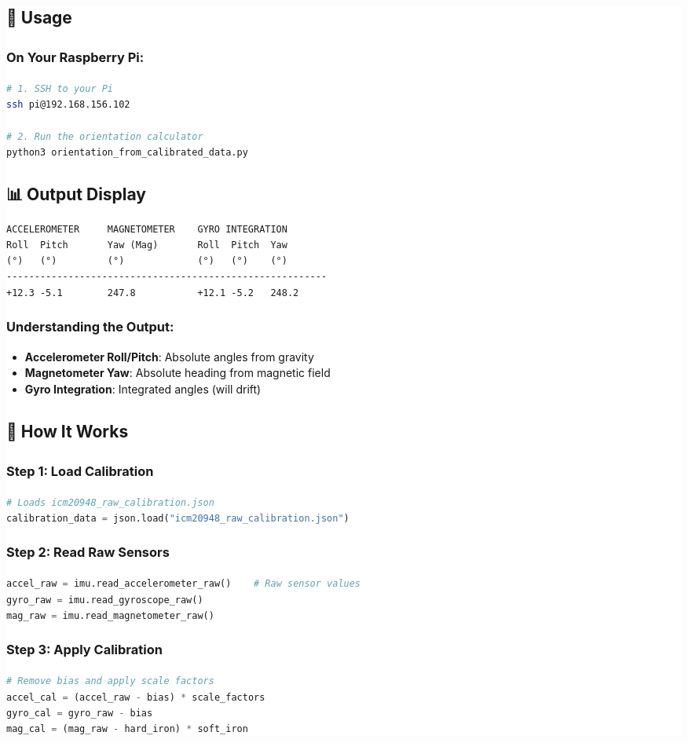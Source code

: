 ## 📱 **Usage**

### **On Your Raspberry Pi:**

```bash
# 1. SSH to your Pi
ssh pi@192.168.156.102

# 2. Run the orientation calculator
python3 orientation_from_calibrated_data.py
```

## 📊 **Output Display**

```
ACCELEROMETER     MAGNETOMETER    GYRO INTEGRATION  
Roll  Pitch       Yaw (Mag)       Roll  Pitch  Yaw
(°)   (°)         (°)             (°)   (°)    (°)
---------------------------------------------------------
+12.3 -5.1        247.8           +12.1 -5.2   248.2
```

### **Understanding the Output:**

- **Accelerometer Roll/Pitch**: Absolute angles from gravity
- **Magnetometer Yaw**: Absolute heading from magnetic field  
- **Gyro Integration**: Integrated angles (will drift)

## 🔧 **How It Works**

### **Step 1: Load Calibration**
```python
# Loads icm20948_raw_calibration.json
calibration_data = json.load("icm20948_raw_calibration.json")
```

### **Step 2: Read Raw Sensors**
```python
accel_raw = imu.read_accelerometer_raw()    # Raw sensor values
gyro_raw = imu.read_gyroscope_raw()
mag_raw = imu.read_magnetometer_raw()
```

### **Step 3: Apply Calibration**
```python
# Remove bias and apply scale factors
accel_cal = (accel_raw - bias) * scale_factors
gyro_cal = gyro_raw - bias  
mag_cal = (mag_raw - hard_iron) * soft_iron
```
